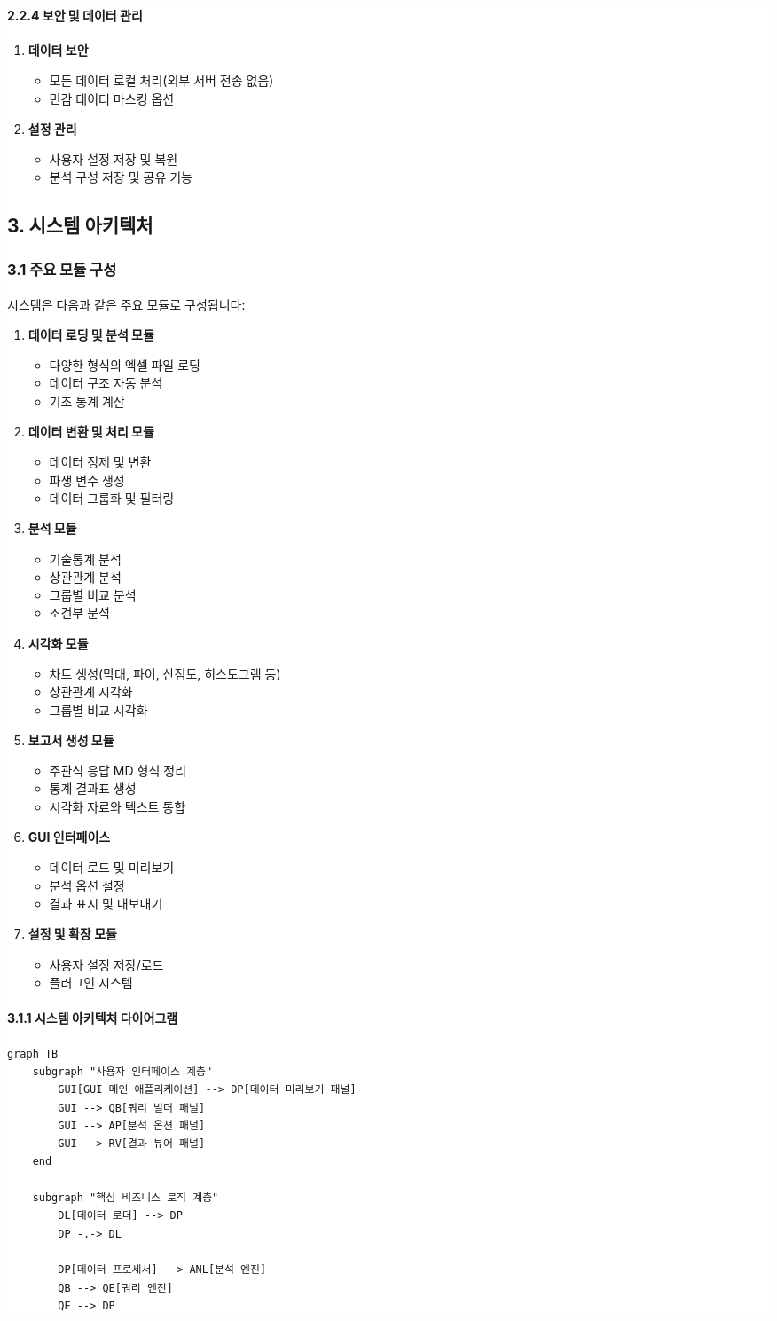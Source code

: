 #### 2.2.4 보안 및 데이터 관리
1. **데이터 보안**
   - 모든 데이터 로컬 처리(외부 서버 전송 없음)
   - 민감 데이터 마스킹 옵션

2. **설정 관리**
   - 사용자 설정 저장 및 복원
   - 분석 구성 저장 및 공유 기능

## 3. 시스템 아키텍처

### 3.1 주요 모듈 구성
시스템은 다음과 같은 주요 모듈로 구성됩니다:

1. **데이터 로딩 및 분석 모듈**
   - 다양한 형식의 엑셀 파일 로딩
   - 데이터 구조 자동 분석
   - 기초 통계 계산

2. **데이터 변환 및 처리 모듈**
   - 데이터 정제 및 변환
   - 파생 변수 생성
   - 데이터 그룹화 및 필터링

3. **분석 모듈**
   - 기술통계 분석
   - 상관관계 분석
   - 그룹별 비교 분석
   - 조건부 분석

4. **시각화 모듈**
   - 차트 생성(막대, 파이, 산점도, 히스토그램 등)
   - 상관관계 시각화
   - 그룹별 비교 시각화

5. **보고서 생성 모듈**
   - 주관식 응답 MD 형식 정리
   - 통계 결과표 생성
   - 시각화 자료와 텍스트 통합

6. **GUI 인터페이스**
   - 데이터 로드 및 미리보기
   - 분석 옵션 설정
   - 결과 표시 및 내보내기

7. **설정 및 확장 모듈**
   - 사용자 설정 저장/로드
   - 플러그인 시스템

#### 3.1.1 시스템 아키텍처 다이어그램

```mermaid
graph TB
    subgraph "사용자 인터페이스 계층"
        GUI[GUI 메인 애플리케이션] --> DP[데이터 미리보기 패널]
        GUI --> QB[쿼리 빌더 패널]
        GUI --> AP[분석 옵션 패널]
        GUI --> RV[결과 뷰어 패널]
    end

    subgraph "핵심 비즈니스 로직 계층"
        DL[데이터 로더] --> DP
        DP -.-> DL
        
        DP[데이터 프로세서] --> ANL[분석 엔진]
        QB --> QE[쿼리 엔진]
        QE --> DP
```